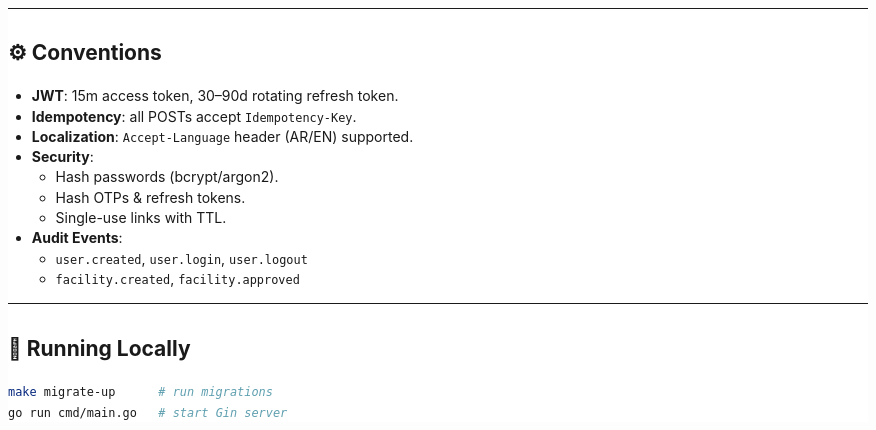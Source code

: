```sql
```

---

## ⚙️ Conventions
- **JWT**: 15m access token, 30–90d rotating refresh token.  
- **Idempotency**: all POSTs accept `Idempotency-Key`.  
- **Localization**: `Accept-Language` header (AR/EN) supported.  
- **Security**:
  - Hash passwords (bcrypt/argon2).  
  - Hash OTPs & refresh tokens.  
  - Single-use links with TTL.  
- **Audit Events**:  
  - `user.created`, `user.login`, `user.logout`  
  - `facility.created`, `facility.approved`  

---

## 🚀 Running Locally
```bash
make migrate-up      # run migrations
go run cmd/main.go   # start Gin server
```

